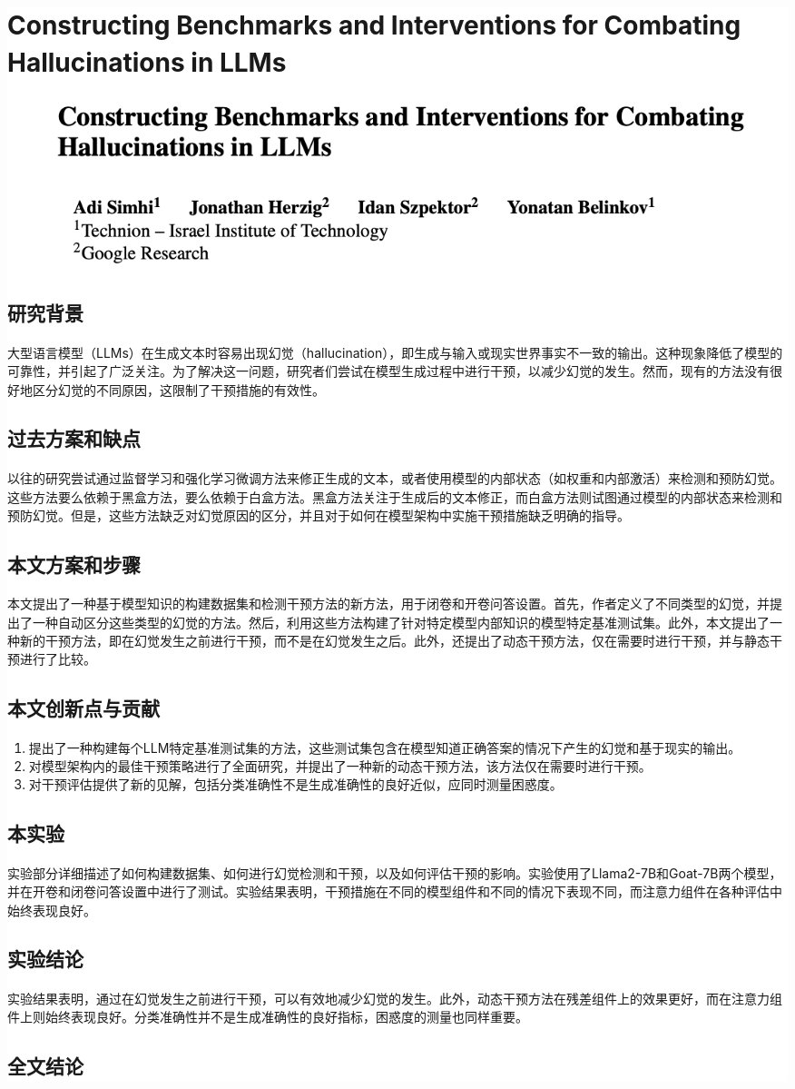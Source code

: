 # Constructing Benchmarks and Interventions for Combating Hallucinations in LLMs

<figure><img src="../.gitbook/assets/image (259).png" alt=""><figcaption></figcaption></figure>

## 研究背景

大型语言模型（LLMs）在生成文本时容易出现幻觉（hallucination），即生成与输入或现实世界事实不一致的输出。这种现象降低了模型的可靠性，并引起了广泛关注。为了解决这一问题，研究者们尝试在模型生成过程中进行干预，以减少幻觉的发生。然而，现有的方法没有很好地区分幻觉的不同原因，这限制了干预措施的有效性。

## 过去方案和缺点

以往的研究尝试通过监督学习和强化学习微调方法来修正生成的文本，或者使用模型的内部状态（如权重和内部激活）来检测和预防幻觉。这些方法要么依赖于黑盒方法，要么依赖于白盒方法。黑盒方法关注于生成后的文本修正，而白盒方法则试图通过模型的内部状态来检测和预防幻觉。但是，这些方法缺乏对幻觉原因的区分，并且对于如何在模型架构中实施干预措施缺乏明确的指导。

## 本文方案和步骤

本文提出了一种基于模型知识的构建数据集和检测干预方法的新方法，用于闭卷和开卷问答设置。首先，作者定义了不同类型的幻觉，并提出了一种自动区分这些类型的幻觉的方法。然后，利用这些方法构建了针对特定模型内部知识的模型特定基准测试集。此外，本文提出了一种新的干预方法，即在幻觉发生之前进行干预，而不是在幻觉发生之后。此外，还提出了动态干预方法，仅在需要时进行干预，并与静态干预进行了比较。

## 本文创新点与贡献

1. 提出了一种构建每个LLM特定基准测试集的方法，这些测试集包含在模型知道正确答案的情况下产生的幻觉和基于现实的输出。
2. 对模型架构内的最佳干预策略进行了全面研究，并提出了一种新的动态干预方法，该方法仅在需要时进行干预。
3. 对干预评估提供了新的见解，包括分类准确性不是生成准确性的良好近似，应同时测量困惑度。

## 本实验

实验部分详细描述了如何构建数据集、如何进行幻觉检测和干预，以及如何评估干预的影响。实验使用了Llama2-7B和Goat-7B两个模型，并在开卷和闭卷问答设置中进行了测试。实验结果表明，干预措施在不同的模型组件和不同的情况下表现不同，而注意力组件在各种评估中始终表现良好。

## 实验结论

实验结果表明，通过在幻觉发生之前进行干预，可以有效地减少幻觉的发生。此外，动态干预方法在残差组件上的效果更好，而在注意力组件上则始终表现良好。分类准确性并不是生成准确性的良好指标，困惑度的测量也同样重要。

## 全文结论
